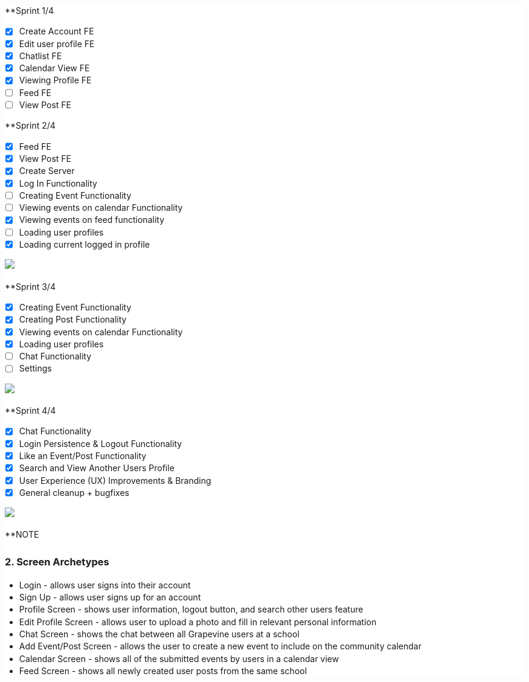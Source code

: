 **Sprint 1/4

- [X] Create Account FE
- [X] Edit user profile FE
- [X] Chatlist FE
- [X] Calendar View FE
- [X] Viewing Profile FE
- [ ] Feed FE
- [ ] View Post FE

**Sprint 2/4
- [x] Feed FE
- [x] View Post FE
- [x] Create Server
- [x] Log In Functionality
- [ ] Creating Event Functionality
- [ ] Viewing events on calendar Functionality
- [x] Viewing events on feed functionality
- [ ] Loading user profiles
- [x] Loading current logged in profile

<img src="https://media1.giphy.com/media/1QPe3bja6fMmMVBVhm/giphy.gif?cid=790b76114957709da286b172d00f67b47a9ca9f4c0b14f5e&rid=giphy.gif&ct=g" width=250><br>


**Sprint 3/4
- [x] Creating Event Functionality
- [x] Creating Post Functionality
- [x] Viewing events on calendar Functionality
- [x] Loading user profiles
- [ ] Chat Functionality
- [ ] Settings

<img src="https://media1.giphy.com/media/1QPe3bja6fMmMVBVhm/giphy.gif?cid=790b76114957709da286b172d00f67b47a9ca9f4c0b14f5e&rid=giphy.gif&ct=g" width=250><br>

**Sprint 4/4
- [X] Chat Functionality
- [X] Login Persistence & Logout Functionality
- [X] Like an Event/Post Functionality
- [X] Search and View Another Users Profile
- [X] User Experience (UX) Improvements & Branding
- [X] General cleanup + bugfixes

<img src="https://github.com/Bohbah/AndroidProject/blob/master/demodemoo.gif" width=250><br>

**NOTE


### 2. Screen Archetypes

* Login - allows user signs into their account
* Sign Up - allows user signs up for an account
* Profile Screen - shows user information, logout button, and search other users feature
* Edit Profile Screen - allows user to upload a photo and fill in relevant personal information
* Chat Screen - shows the chat between all Grapevine users at a school
* Add Event/Post Screen - allows the user to create a new event to include on the community calendar
* Calendar Screen - shows all of the submitted events by users in a calendar view
* Feed Screen - shows all newly created user posts from the same school
